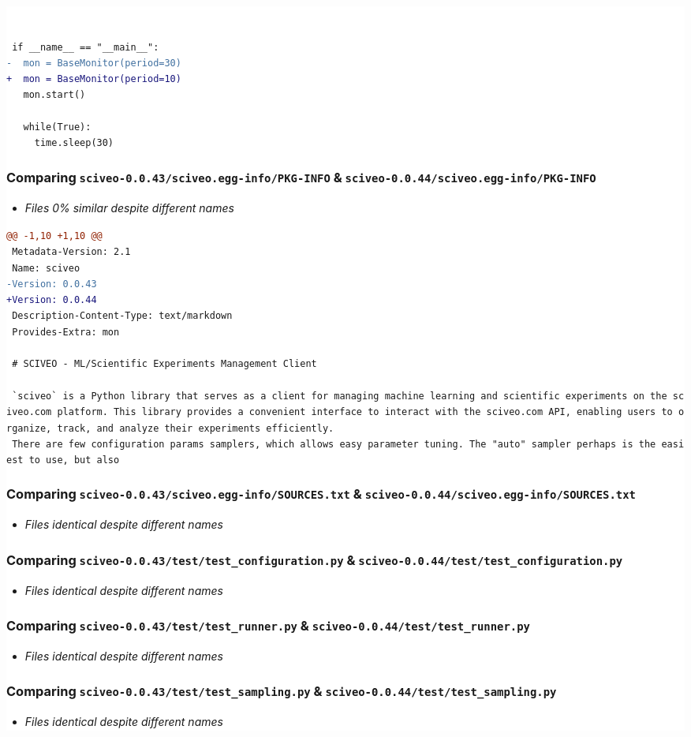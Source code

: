```diff
 
 
 if __name__ == "__main__":
-  mon = BaseMonitor(period=30)
+  mon = BaseMonitor(period=10)
   mon.start()
 
   while(True):
     time.sleep(30)
```

### Comparing `sciveo-0.0.43/sciveo.egg-info/PKG-INFO` & `sciveo-0.0.44/sciveo.egg-info/PKG-INFO`

 * *Files 0% similar despite different names*

```diff
@@ -1,10 +1,10 @@
 Metadata-Version: 2.1
 Name: sciveo
-Version: 0.0.43
+Version: 0.0.44
 Description-Content-Type: text/markdown
 Provides-Extra: mon
 
 # SCIVEO - ML/Scientific Experiments Management Client
 
 `sciveo` is a Python library that serves as a client for managing machine learning and scientific experiments on the sciveo.com platform. This library provides a convenient interface to interact with the sciveo.com API, enabling users to organize, track, and analyze their experiments efficiently.
 There are few configuration params samplers, which allows easy parameter tuning. The "auto" sampler perhaps is the easiest to use, but also
```

### Comparing `sciveo-0.0.43/sciveo.egg-info/SOURCES.txt` & `sciveo-0.0.44/sciveo.egg-info/SOURCES.txt`

 * *Files identical despite different names*

### Comparing `sciveo-0.0.43/test/test_configuration.py` & `sciveo-0.0.44/test/test_configuration.py`

 * *Files identical despite different names*

### Comparing `sciveo-0.0.43/test/test_runner.py` & `sciveo-0.0.44/test/test_runner.py`

 * *Files identical despite different names*

### Comparing `sciveo-0.0.43/test/test_sampling.py` & `sciveo-0.0.44/test/test_sampling.py`

 * *Files identical despite different names*

